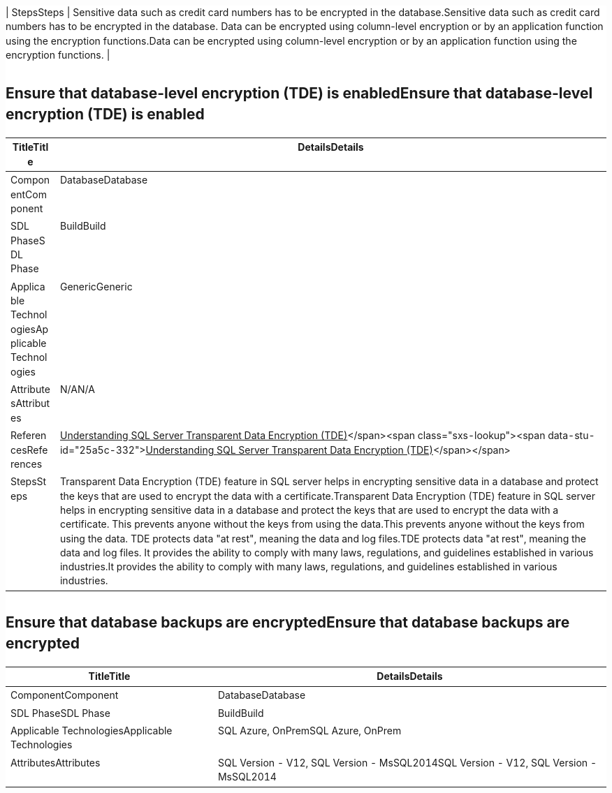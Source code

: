 | <span data-ttu-id="25a5c-317">Steps</span><span class="sxs-lookup"><span data-stu-id="25a5c-317">Steps</span></span> | <span data-ttu-id="25a5c-318">Sensitive data such as credit card numbers has to be encrypted in the database.</span><span class="sxs-lookup"><span data-stu-id="25a5c-318">Sensitive data such as credit card numbers has to be encrypted in the database.</span></span> <span data-ttu-id="25a5c-319">Data can be encrypted using column-level encryption or by an application function using the encryption functions.</span><span class="sxs-lookup"><span data-stu-id="25a5c-319">Data can be encrypted using column-level encryption or by an application function using the encryption functions.</span></span> |

## <a id="tde-enabled"></a><span data-ttu-id="25a5c-320">Ensure that database-level encryption (TDE) is enabled</span><span class="sxs-lookup"><span data-stu-id="25a5c-320">Ensure that database-level encryption (TDE) is enabled</span></span>

| <span data-ttu-id="25a5c-321">Title</span><span class="sxs-lookup"><span data-stu-id="25a5c-321">Title</span></span>                   | <span data-ttu-id="25a5c-322">Details</span><span class="sxs-lookup"><span data-stu-id="25a5c-322">Details</span></span>      |
| ----------------------- | ------------ |
| <span data-ttu-id="25a5c-323">Component</span><span class="sxs-lookup"><span data-stu-id="25a5c-323">Component</span></span>               | <span data-ttu-id="25a5c-324">Database</span><span class="sxs-lookup"><span data-stu-id="25a5c-324">Database</span></span> | 
| <span data-ttu-id="25a5c-325">SDL Phase</span><span class="sxs-lookup"><span data-stu-id="25a5c-325">SDL Phase</span></span>               | <span data-ttu-id="25a5c-326">Build</span><span class="sxs-lookup"><span data-stu-id="25a5c-326">Build</span></span> |  
| <span data-ttu-id="25a5c-327">Applicable Technologies</span><span class="sxs-lookup"><span data-stu-id="25a5c-327">Applicable Technologies</span></span> | <span data-ttu-id="25a5c-328">Generic</span><span class="sxs-lookup"><span data-stu-id="25a5c-328">Generic</span></span> |
| <span data-ttu-id="25a5c-329">Attributes</span><span class="sxs-lookup"><span data-stu-id="25a5c-329">Attributes</span></span>              | <span data-ttu-id="25a5c-330">N/A</span><span class="sxs-lookup"><span data-stu-id="25a5c-330">N/A</span></span>  |
| <span data-ttu-id="25a5c-331">References</span><span class="sxs-lookup"><span data-stu-id="25a5c-331">References</span></span>              | <span data-ttu-id="25a5c-332">[Understanding SQL Server Transparent Data Encryption (TDE)](https://technet.microsoft.com/library/bb934049(v=sql.105).aspx)</span><span class="sxs-lookup"><span data-stu-id="25a5c-332">[Understanding SQL Server Transparent Data Encryption (TDE)](https://technet.microsoft.com/library/bb934049(v=sql.105).aspx)</span></span> |
| <span data-ttu-id="25a5c-333">Steps</span><span class="sxs-lookup"><span data-stu-id="25a5c-333">Steps</span></span> | <span data-ttu-id="25a5c-334">Transparent Data Encryption (TDE) feature in SQL server helps in encrypting sensitive data in a database and protect the keys that are used to encrypt the data with a certificate.</span><span class="sxs-lookup"><span data-stu-id="25a5c-334">Transparent Data Encryption (TDE) feature in SQL server helps in encrypting sensitive data in a database and protect the keys that are used to encrypt the data with a certificate.</span></span> <span data-ttu-id="25a5c-335">This prevents anyone without the keys from using the data.</span><span class="sxs-lookup"><span data-stu-id="25a5c-335">This prevents anyone without the keys from using the data.</span></span> <span data-ttu-id="25a5c-336">TDE protects data "at rest", meaning the data and log files.</span><span class="sxs-lookup"><span data-stu-id="25a5c-336">TDE protects data "at rest", meaning the data and log files.</span></span> <span data-ttu-id="25a5c-337">It provides the ability to comply with many laws, regulations, and guidelines established in various industries.</span><span class="sxs-lookup"><span data-stu-id="25a5c-337">It provides the ability to comply with many laws, regulations, and guidelines established in various industries.</span></span> |

## <a id="backup"></a><span data-ttu-id="25a5c-338">Ensure that database backups are encrypted</span><span class="sxs-lookup"><span data-stu-id="25a5c-338">Ensure that database backups are encrypted</span></span>

| <span data-ttu-id="25a5c-339">Title</span><span class="sxs-lookup"><span data-stu-id="25a5c-339">Title</span></span>                   | <span data-ttu-id="25a5c-340">Details</span><span class="sxs-lookup"><span data-stu-id="25a5c-340">Details</span></span>      |
| ----------------------- | ------------ |
| <span data-ttu-id="25a5c-341">Component</span><span class="sxs-lookup"><span data-stu-id="25a5c-341">Component</span></span>               | <span data-ttu-id="25a5c-342">Database</span><span class="sxs-lookup"><span data-stu-id="25a5c-342">Database</span></span> | 
| <span data-ttu-id="25a5c-343">SDL Phase</span><span class="sxs-lookup"><span data-stu-id="25a5c-343">SDL Phase</span></span>               | <span data-ttu-id="25a5c-344">Build</span><span class="sxs-lookup"><span data-stu-id="25a5c-344">Build</span></span> |  
| <span data-ttu-id="25a5c-345">Applicable Technologies</span><span class="sxs-lookup"><span data-stu-id="25a5c-345">Applicable Technologies</span></span> | <span data-ttu-id="25a5c-346">SQL Azure, OnPrem</span><span class="sxs-lookup"><span data-stu-id="25a5c-346">SQL Azure, OnPrem</span></span> |
| <span data-ttu-id="25a5c-347">Attributes</span><span class="sxs-lookup"><span data-stu-id="25a5c-347">Attributes</span></span>              | <span data-ttu-id="25a5c-348">SQL Version - V12, SQL Version - MsSQL2014</span><span class="sxs-lookup"><span data-stu-id="25a5c-348">SQL Version - V12, SQL Version - MsSQL2014</span></span> |
